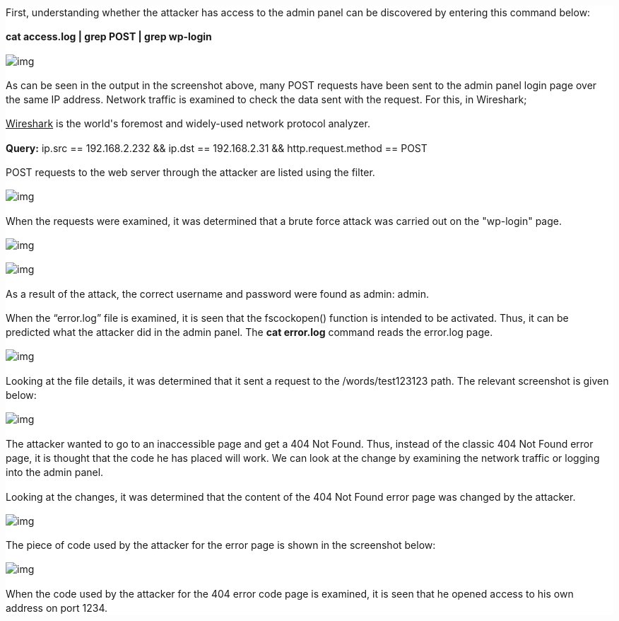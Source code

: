 First, understanding whether the attacker has access to the admin panel can be discovered by entering this command below:

**cat access.log | grep POST | grep wp-login**

![img](https://ld-images-2.s3.us-east-2.amazonaws.com/Hacked+Web+Server+Analysis/images/image-89.png)

As can be seen in the output in the screenshot above, many POST  requests have been sent to the admin panel login page over the same IP  address. Network traffic is examined to check the data sent with the  request. For this, in Wireshark;

[Wireshark](https://www.wireshark.org/) is the world's foremost and widely-used network protocol analyzer.

**Query:** ip.src == 192.168.2.232 && ip.dst == 192.168.2.31 && http.request.method == POST

POST requests to the web server through the attacker are listed using the filter.

![img](https://ld-images-2.s3.us-east-2.amazonaws.com/Hacked+Web+Server+Analysis/images/image-90.png)

When the requests were examined, it was determined that a brute force attack was carried out on the "wp-login" page.

![img](https://ld-images-2.s3.us-east-2.amazonaws.com/Hacked+Web+Server+Analysis/images/image-91.png)

![img](https://ld-images-2.s3.us-east-2.amazonaws.com/Hacked+Web+Server+Analysis/images/image-92.png)

As a result of the attack, the correct username and password were found as admin: admin.

When the “error.log” file is examined, it is seen that the  fscockopen() function is intended to be activated. Thus, it can be  predicted what the attacker did in the admin panel. The **cat error.log** command reads the error.log page.

![img](https://ld-images-2.s3.us-east-2.amazonaws.com/Hacked+Web+Server+Analysis/images/image-93.png)

Looking at the file details, it was determined that it sent a request to the /words/test123123 path. The relevant screenshot is given below:

![img](https://ld-images-2.s3.us-east-2.amazonaws.com/Hacked+Web+Server+Analysis/images/image-94.png)

The attacker wanted to go to an inaccessible page and get a 404 Not  Found. Thus, instead of the classic 404 Not Found error page, it is  thought that the code he has placed will work. We can look at the change by examining the network traffic or logging into the admin panel.

Looking at the changes, it was determined that the content of the 404 Not Found error page was changed by the attacker.

![img](https://ld-images-2.s3.us-east-2.amazonaws.com/Hacked+Web+Server+Analysis/images/image-95.png)

The piece of code used by the attacker for the error page is shown in the screenshot below:

![img](https://ld-images-2.s3.us-east-2.amazonaws.com/Hacked+Web+Server+Analysis/images/image-96.png)

When the code used by the attacker for the 404 error code page is  examined, it is seen that he opened access to his own address on port  1234.
